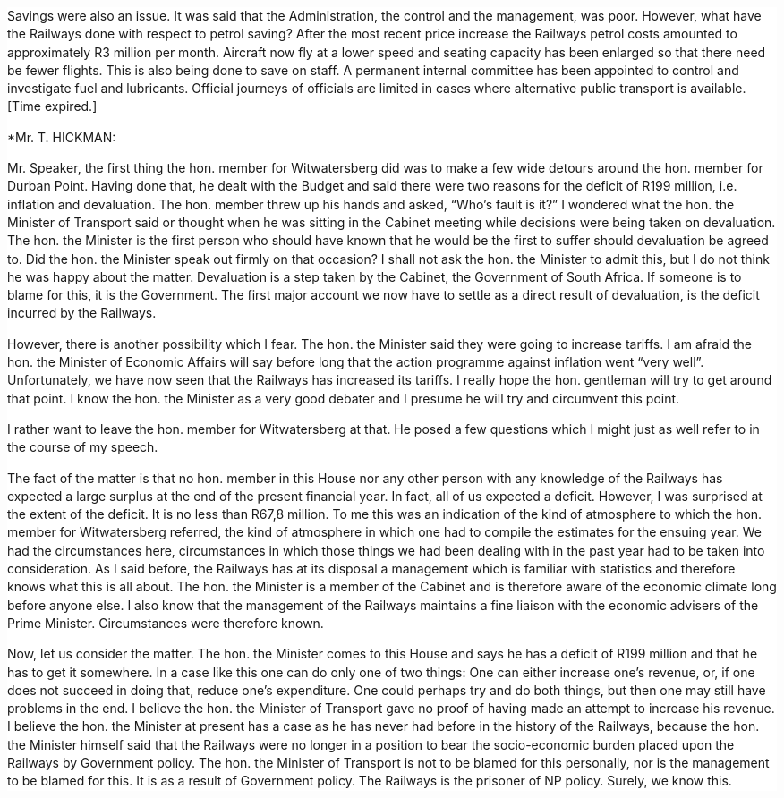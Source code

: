 <p>Savings were also an issue. It was said that the Administration, the control and the management, was poor. However, what have the Railways done with respect to petrol saving&#x003F; After the most recent price increase the Railways petrol costs amounted to approximately R3 million per month. Aircraft now fly at a lower speed and seating capacity has been enlarged so that there need be fewer flights. This is also being done to save on staff. A permanent internal committee has been appointed to control and investigate fuel and lubricants. Official journeys of officials are limited in cases where alternative public transport is available. [Time expired.]</p>

</speech>

<speech by="#hickman">

<from>*Mr. <person refersTo="hansard_za">T. HICKMAN</person>:</from>

<p>Mr. Speaker, the first thing the hon. member for Witwatersberg did was to make a few wide detours around the hon. member for Durban Point. Having done that, he dealt with the Budget and said there were two reasons for the deficit of R199 million, i.e. inflation and devaluation. The hon. member threw up his hands and asked, &#x201C;Who&#x2019;s fault is it&#x003F;&#x201D; I wondered what the hon. the Minister of Transport said or thought when he was sitting in the Cabinet meeting while decisions were being taken on devaluation. The hon. the Minister is the first person who should have known that he would be the first to suffer should devaluation be agreed to. Did the hon. the Minister speak out firmly on that occasion&#x003F; I shall not ask the hon. the Minister to admit this, but I do not think he was happy about the matter. Devaluation is a step taken by the Cabinet, the Government of South Africa. If someone is to blame for this, it is the Government. The first major account we now have to settle as a direct result of devaluation, is the deficit incurred by the Railways.</p>

<p>However, there is another possibility which I fear. The hon. the Minister said they were going to increase tariffs. I am afraid the hon. the Minister of Economic Affairs will say before long that the action programme against inflation went &#x201C;very well&#x201D;. Unfortunately, we have now seen that the Railways has increased its tariffs. I really hope the hon. gentleman will try to get around that point. I know the hon. the Minister as a very good debater and I presume he will try and circumvent this point.</p>

<p>I rather want to leave the hon. member for Witwatersberg at that. He posed a few questions which I might just as well refer to in the course of my speech.</p>

<p>The fact of the matter is that no hon. member in this House nor any other person with any knowledge of the Railways has expected a large surplus at the end of the present financial year. In fact, all of us expected a deficit. However, I was surprised at the extent of the deficit. It is no less than R67,8 million. To me this was an indication of the kind of atmosphere to which the hon. member <span class="col_2689-2690" refersTo="page_0027"/>for Witwatersberg referred, the kind of atmosphere in which one had to compile the estimates for the ensuing year. We had the circumstances here, circumstances in which those things we had been dealing with in the past year had to be taken into consideration. As I said before, the Railways has at its disposal a management which is familiar with statistics and therefore knows what this is all about. The hon. the Minister is a member of the Cabinet and is therefore aware of the economic climate long before anyone else. I also know that the management of the Railways maintains a fine liaison with the economic advisers of the Prime Minister. Circumstances were therefore known.</p>

<p>Now, let us consider the matter. The hon. the Minister comes to this House and says he has a deficit of R199 million and that he has to get it somewhere. In a case like this one can do only one of two things: One can either increase one&#x2019;s revenue, or, if one does not succeed in doing that, reduce one&#x2019;s expenditure. One could perhaps try and do both things, but then one may still have problems in the end. I believe the hon. the Minister of Transport gave no proof of having made an attempt to increase his revenue. I believe the hon. the Minister at present has a case as he has never had before in the history of the Railways, because the hon. the Minister himself said that the Railways were no longer in a position to bear the socio-economic burden placed upon the Railways by Government policy. The hon. the Minister of Transport is not to be blamed for this personally, nor is the management to be blamed for this. It is as a result of Government policy. The Railways is the prisoner of NP policy. Surely, we know this.</p>
